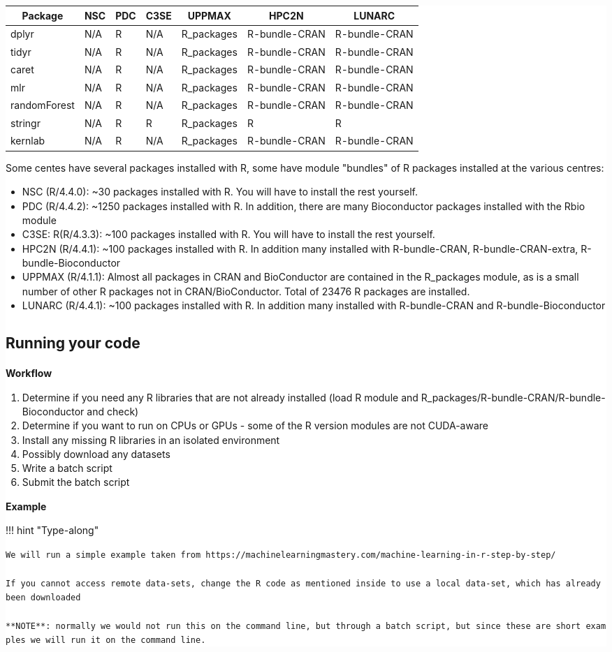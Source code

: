 | Package | NSC | PDC | C3SE | UPPMAX | HPC2N | LUNARC | 
| ------- | --- | --- | ---- | ------ | ----- | ------ | 
| dplyr | N/A | R | N/A | R_packages | R-bundle-CRAN | R-bundle-CRAN | 
| tidyr | N/A | R | N/A | R_packages | R-bundle-CRAN | R-bundle-CRAN |
| caret | N/A | R | N/A | R_packages | R-bundle-CRAN | R-bundle-CRAN |
| mlr | N/A | R | N/A | R_packages | R-bundle-CRAN | R-bundle-CRAN |
| randomForest | N/A | R | N/A | R_packages | R-bundle-CRAN | R-bundle-CRAN | 
| stringr | N/A | R | R | R_packages | R | R |
| kernlab | N/A | R | N/A | R_packages | R-bundle-CRAN | R-bundle-CRAN | 

Some centes have several packages installed with R, some have module "bundles" of R packages installed at the various centres: 

- NSC (R/4.4.0): ~30 packages installed with R. You will have to install the rest yourself. 
- PDC (R/4.4.2): ~1250 packages installed with R. In addition, there are many Bioconductor packages installed with the Rbio module 
- C3SE: R(R/4.3.3): ~100 packages installed with R. You will have to install the rest yourself. 
- HPC2N (R/4.4.1): ~100 packages installed with R. In addition many installed with R-bundle-CRAN, R-bundle-CRAN-extra, R-bundle-Bioconductor
- UPPMAX (R/4.1.1): Almost all packages in CRAN and BioConductor are contained in the R_packages module, as is a small number of other R packages not in CRAN/BioConductor. Total of 23476 R packages are installed.  
- LUNARC (R/4.4.1): ~100 packages installed with R. In addition many installed with R-bundle-CRAN and R-bundle-Bioconductor 

## Running your code

**Workflow**

1. Determine if you need any R libraries that are not already installed (load R module and R_packages/R-bundle-CRAN/R-bundle-Bioconductor and check)
2. Determine if you want to run on CPUs or GPUs - some of the R version modules are not CUDA-aware
3. Install any missing R libraries in an isolated environment
4. Possibly download any datasets
5. Write a batch script
6. Submit the batch script

**Example**

!!! hint "Type-along" 

    We will run a simple example taken from https://machinelearningmastery.com/machine-learning-in-r-step-by-step/

    If you cannot access remote data-sets, change the R code as mentioned inside to use a local data-set, which has already been downloaded

    **NOTE**: normally we would not run this on the command line, but through a batch script, but since these are short examples we will run it on the command line.
